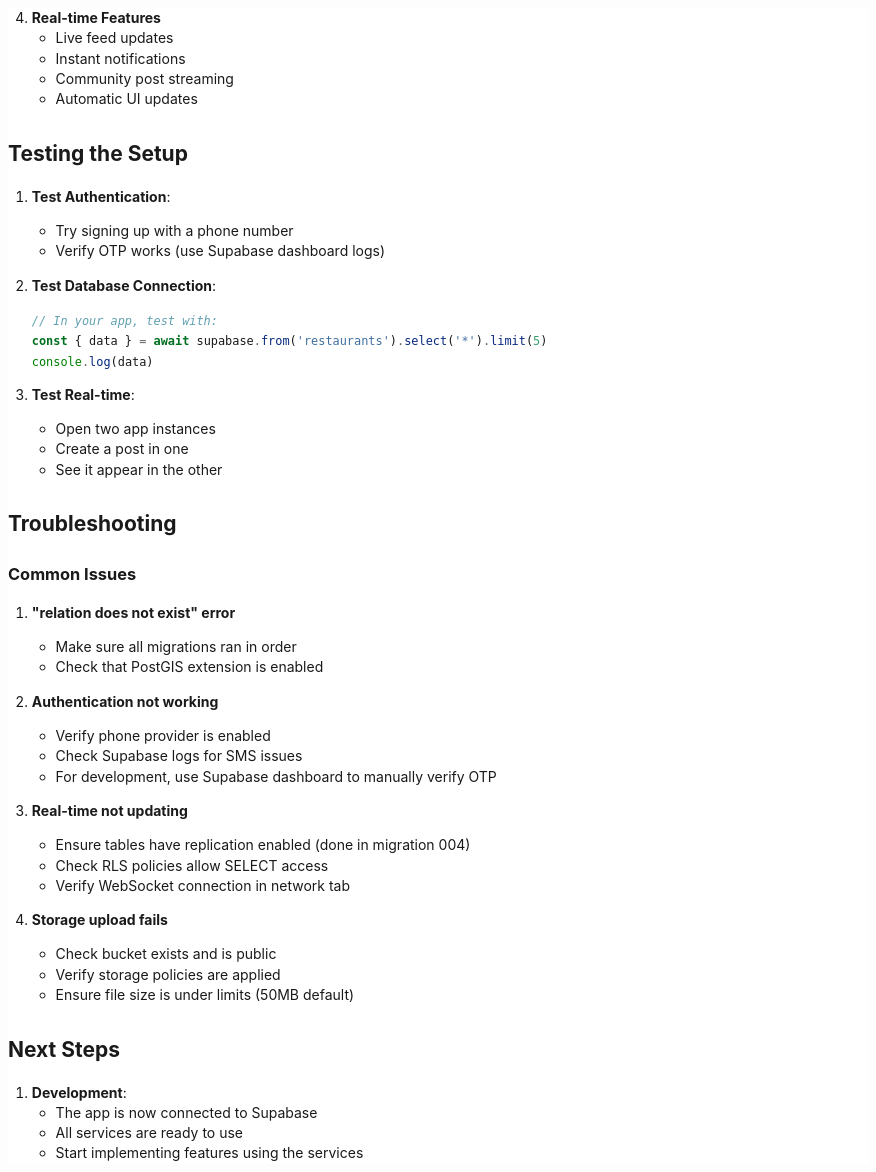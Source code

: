 4. **Real-time Features**
   - Live feed updates
   - Instant notifications
   - Community post streaming
   - Automatic UI updates

## Testing the Setup

1. **Test Authentication**:
   - Try signing up with a phone number
   - Verify OTP works (use Supabase dashboard logs)

2. **Test Database Connection**:
   ```javascript
   // In your app, test with:
   const { data } = await supabase.from('restaurants').select('*').limit(5)
   console.log(data)
   ```

3. **Test Real-time**:
   - Open two app instances
   - Create a post in one
   - See it appear in the other

## Troubleshooting

### Common Issues

1. **"relation does not exist" error**
   - Make sure all migrations ran in order
   - Check that PostGIS extension is enabled

2. **Authentication not working**
   - Verify phone provider is enabled
   - Check Supabase logs for SMS issues
   - For development, use Supabase dashboard to manually verify OTP

3. **Real-time not updating**
   - Ensure tables have replication enabled (done in migration 004)
   - Check RLS policies allow SELECT access
   - Verify WebSocket connection in network tab

4. **Storage upload fails**
   - Check bucket exists and is public
   - Verify storage policies are applied
   - Ensure file size is under limits (50MB default)

## Next Steps

1. **Development**:
   - The app is now connected to Supabase
   - All services are ready to use
   - Start implementing features using the services
